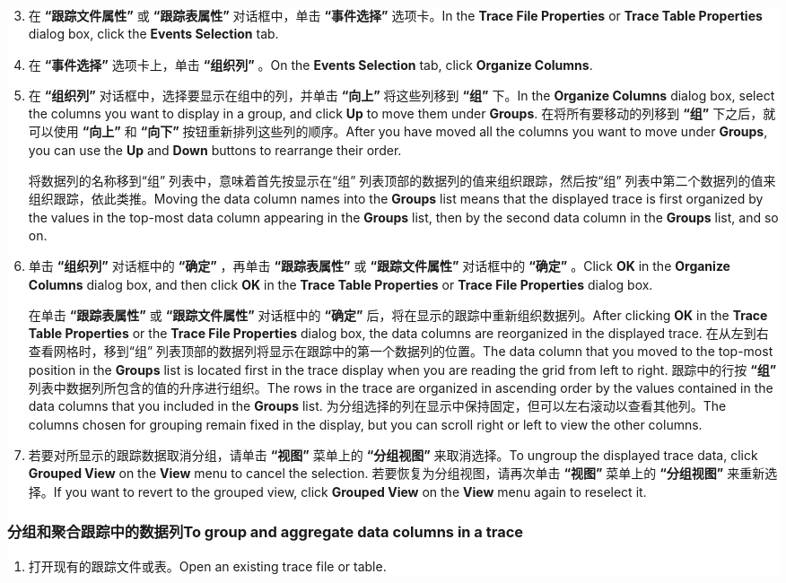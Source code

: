 3.  <span data-ttu-id="10de9-147">在 **“跟踪文件属性”** 或 **“跟踪表属性”** 对话框中，单击 **“事件选择”** 选项卡。</span><span class="sxs-lookup"><span data-stu-id="10de9-147">In the **Trace File Properties** or **Trace Table Properties** dialog box, click the **Events Selection** tab.</span></span>  
  
4.  <span data-ttu-id="10de9-148">在 **“事件选择”** 选项卡上，单击 **“组织列”** 。</span><span class="sxs-lookup"><span data-stu-id="10de9-148">On the **Events Selection** tab, click **Organize Columns**.</span></span>  
  
5.  <span data-ttu-id="10de9-149">在 **“组织列”** 对话框中，选择要显示在组中的列，并单击 **“向上”** 将这些列移到 **“组”** 下。</span><span class="sxs-lookup"><span data-stu-id="10de9-149">In the **Organize Columns** dialog box, select the columns you want to display in a group, and click **Up** to move them under **Groups**.</span></span> <span data-ttu-id="10de9-150">在将所有要移动的列移到 **“组”** 下之后，就可以使用 **“向上”** 和 **“向下”** 按钮重新排列这些列的顺序。</span><span class="sxs-lookup"><span data-stu-id="10de9-150">After you have moved all the columns you want to move under **Groups**, you can use the **Up** and **Down** buttons to rearrange their order.</span></span>  
  
     <span data-ttu-id="10de9-151">将数据列的名称移到“组”  列表中，意味着首先按显示在“组”  列表顶部的数据列的值来组织跟踪，然后按“组”  列表中第二个数据列的值来组织跟踪，依此类推。</span><span class="sxs-lookup"><span data-stu-id="10de9-151">Moving the data column names into the **Groups** list means that the displayed trace is first organized by the values in the top-most data column appearing in the **Groups** list, then by the second data column in the **Groups** list, and so on.</span></span>  
  
6.  <span data-ttu-id="10de9-152">单击 **“组织列”** 对话框中的 **“确定”** ，再单击 **“跟踪表属性”** 或 **“跟踪文件属性”** 对话框中的 **“确定”** 。</span><span class="sxs-lookup"><span data-stu-id="10de9-152">Click **OK** in the **Organize Columns** dialog box, and then click **OK** in the **Trace Table Properties** or **Trace File Properties** dialog box.</span></span>  
  
     <span data-ttu-id="10de9-153">在单击 **“跟踪表属性”** 或 **“跟踪文件属性”** 对话框中的 **“确定”** 后，将在显示的跟踪中重新组织数据列。</span><span class="sxs-lookup"><span data-stu-id="10de9-153">After clicking **OK** in the **Trace Table Properties** or the **Trace File Properties** dialog box, the data columns are reorganized in the displayed trace.</span></span> <span data-ttu-id="10de9-154">在从左到右查看网格时，移到“组”  列表顶部的数据列将显示在跟踪中的第一个数据列的位置。</span><span class="sxs-lookup"><span data-stu-id="10de9-154">The data column that you moved to the top-most position in the **Groups** list is located first in the trace display when you are reading the grid from left to right.</span></span> <span data-ttu-id="10de9-155">跟踪中的行按 **“组”** 列表中数据列所包含的值的升序进行组织。</span><span class="sxs-lookup"><span data-stu-id="10de9-155">The rows in the trace are organized in ascending order by the values contained in the data columns that you included in the **Groups** list.</span></span> <span data-ttu-id="10de9-156">为分组选择的列在显示中保持固定，但可以左右滚动以查看其他列。</span><span class="sxs-lookup"><span data-stu-id="10de9-156">The columns chosen for grouping remain fixed in the display, but you can scroll right or left to view the other columns.</span></span>  
  
7.  <span data-ttu-id="10de9-157">若要对所显示的跟踪数据取消分组，请单击 **“视图”** 菜单上的 **“分组视图”** 来取消选择。</span><span class="sxs-lookup"><span data-stu-id="10de9-157">To ungroup the displayed trace data, click **Grouped View** on the **View** menu to cancel the selection.</span></span> <span data-ttu-id="10de9-158">若要恢复为分组视图，请再次单击 **“视图”** 菜单上的 **“分组视图”** 来重新选择。</span><span class="sxs-lookup"><span data-stu-id="10de9-158">If you want to revert to the grouped view, click **Grouped View** on the **View** menu again to reselect it.</span></span>  
  
### <a name="to-group-and-aggregate-data-columns-in-a-trace"></a><span data-ttu-id="10de9-159">分组和聚合跟踪中的数据列</span><span class="sxs-lookup"><span data-stu-id="10de9-159">To group and aggregate data columns in a trace</span></span>  
  
1.  <span data-ttu-id="10de9-160">打开现有的跟踪文件或表。</span><span class="sxs-lookup"><span data-stu-id="10de9-160">Open an existing trace file or table.</span></span>  
  